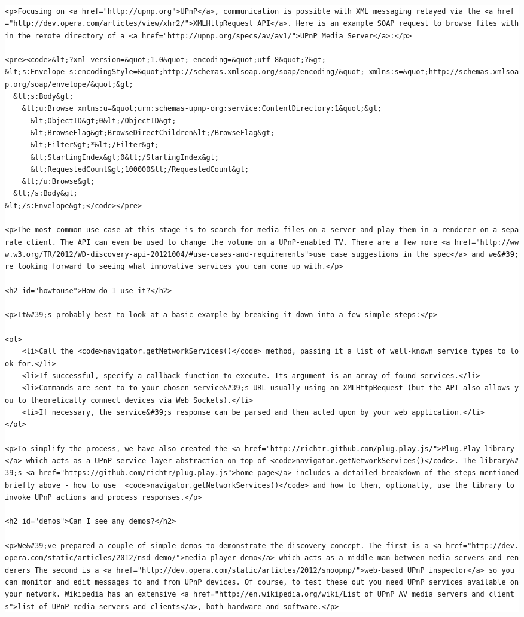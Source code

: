     <p>Focusing on <a href="http://upnp.org">UPnP</a>, communication is possible with XML messaging relayed via the <a href="http://dev.opera.com/articles/view/xhr2/">XMLHttpRequest API</a>. Here is an example SOAP request to browse files within the remote directory of a <a href="http://upnp.org/specs/av/av1/">UPnP Media Server</a>:</p>

    <pre><code>&lt;?xml version=&quot;1.0&quot; encoding=&quot;utf-8&quot;?&gt;
    &lt;s:Envelope s:encodingStyle=&quot;http://schemas.xmlsoap.org/soap/encoding/&quot; xmlns:s=&quot;http://schemas.xmlsoap.org/soap/envelope/&quot;&gt;
      &lt;s:Body&gt;
        &lt;u:Browse xmlns:u=&quot;urn:schemas-upnp-org:service:ContentDirectory:1&quot;&gt;
          &lt;ObjectID&gt;0&lt;/ObjectID&gt;
          &lt;BrowseFlag&gt;BrowseDirectChildren&lt;/BrowseFlag&gt;
          &lt;Filter&gt;*&lt;/Filter&gt;
          &lt;StartingIndex&gt;0&lt;/StartingIndex&gt;
          &lt;RequestedCount&gt;100000&lt;/RequestedCount&gt;
        &lt;/u:Browse&gt;
      &lt;/s:Body&gt;
    &lt;/s:Envelope&gt;</code></pre>

    <p>The most common use case at this stage is to search for media files on a server and play them in a renderer on a separate client. The API can even be used to change the volume on a UPnP-enabled TV. There are a few more <a href="http://www.w3.org/TR/2012/WD-discovery-api-20121004/#use-cases-and-requirements">use case suggestions in the spec</a> and we&#39;re looking forward to seeing what innovative services you can come up with.</p>

    <h2 id="howtouse">How do I use it?</h2>

    <p>It&#39;s probably best to look at a basic example by breaking it down into a few simple steps:</p>

    <ol>
        <li>Call the <code>navigator.getNetworkServices()</code> method, passing it a list of well-known service types to look for.</li>
        <li>If successful, specify a callback function to execute. Its argument is an array of found services.</li>
        <li>Commands are sent to to your chosen service&#39;s URL usually using an XMLHttpRequest (but the API also allows you to theoretically connect devices via Web Sockets).</li>
        <li>If necessary, the service&#39;s response can be parsed and then acted upon by your web application.</li>
    </ol>

    <p>To simplify the process, we have also created the <a href="http://richtr.github.com/plug.play.js/">Plug.Play library</a> which acts as a UPnP service layer abstraction on top of <code>navigator.getNetworkServices()</code>. The library&#39;s <a href="https://github.com/richtr/plug.play.js">home page</a> includes a detailed breakdown of the steps mentioned briefly above - how to use  <code>navigator.getNetworkServices()</code> and how to then, optionally, use the library to invoke UPnP actions and process responses.</p>

    <h2 id="demos">Can I see any demos?</h2>

    <p>We&#39;ve prepared a couple of simple demos to demonstrate the discovery concept. The first is a <a href="http://dev.opera.com/static/articles/2012/nsd-demo/">media player demo</a> which acts as a middle-man between media servers and renderers The second is a <a href="http://dev.opera.com/static/articles/2012/snoopnp/">web-based UPnP inspector</a> so you can monitor and edit messages to and from UPnP devices. Of course, to test these out you need UPnP services available on your network. Wikipedia has an extensive <a href="http://en.wikipedia.org/wiki/List_of_UPnP_AV_media_servers_and_clients">list of UPnP media servers and clients</a>, both hardware and software.</p>
